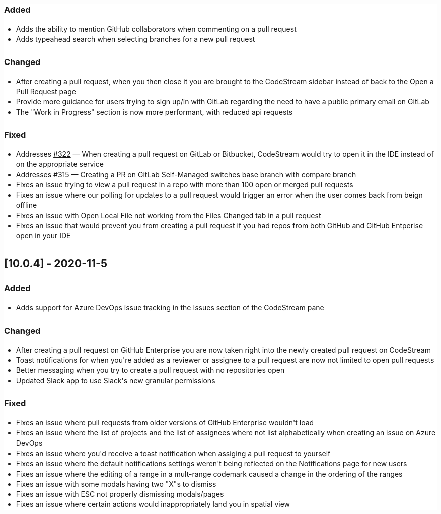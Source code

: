 ### Added

- Adds the ability to mention GitHub collaborators when commenting on a pull request
- Adds typeahead search when selecting branches for a new pull request

### Changed

- After creating a pull request, when you then close it you are brought to the CodeStream sidebar instead of back to the Open a Pull Request page
- Provide more guidance for users trying to sign up/in with GitLab regarding the need to have a public primary email on GitLab
- The "Work in Progress" section is now more performant, with reduced api requests

### Fixed

- Addresses [#322](https://github.com/TeamCodeStream/CodeStream/issues/322) &mdash; When creating a pull request on GitLab or Bitbucket, CodeStream would try to open it in the IDE instead of on the appropriate service
- Addresses [#315](https://github.com/TeamCodeStream/CodeStream/issues/315) &mdash; Creating a PR on GitLab Self-Managed switches base branch with compare branch
- Fixes an issue trying to view a pull request in a repo with more than 100 open or merged pull requests
- Fixes an issue where our polling for updates to a pull request would trigger an error when the user comes back from beign offline
- Fixes an issue with Open Local File not working from the Files Changed tab in a pull request
- Fixes an issue that would prevent you from creating a pull request if you had repos from both GitHub and GitHub Entperise open in your IDE

## [10.0.4] - 2020-11-5

### Added

- Adds support for Azure DevOps issue tracking in the Issues section of the CodeStream pane

### Changed

- After creating a pull request on GitHub Enterprise you are now taken right into the newly created pull request on CodeStream
- Toast notifications for when you're added as a reviewer or assignee to a pull request are now not limited to open pull requests
- Better messaging when you try to create a pull request with no repositories open
- Updated Slack app to use Slack's new granular permissions

### Fixed

- Fixes an issue where pull requests from older versions of GitHub Enterprise wouldn't load
- Fixes an issue where the list of projects and the list of assignees where not list alphabetically when creating an issue on Azure DevOps
- Fixes an issue where you'd receive a toast notification when assiging a pull request to yourself
- Fixes an issue where the default notifications settings weren't being reflected on the Notifications page for new users
- Fixes an issue where the editing of a range in a mult-range codemark caused a change in the ordering of the ranges
- Fixes an issue with some modals having two "X"s to dismiss
- Fixes an issue with ESC not properly dismissing modals/pages
- Fixes an issue where certain actions would inappropriately land you in spatial view
